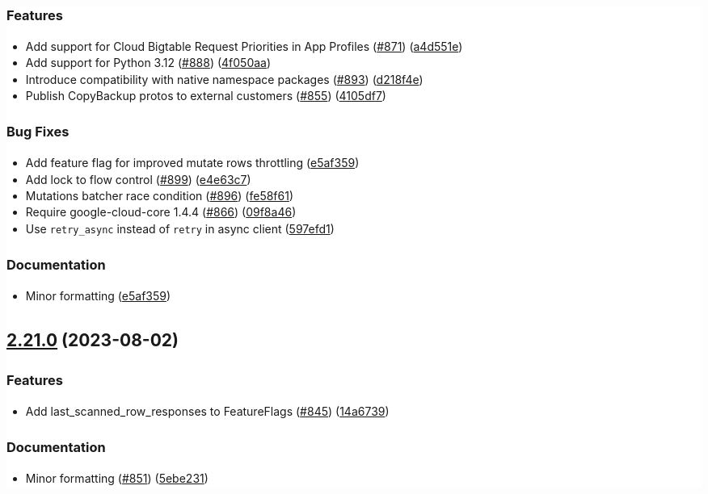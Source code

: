 
### Features

* Add support for Cloud Bigtable Request Priorities in App Profiles ([#871](https://github.com/googleapis/python-bigtable/issues/871)) ([a4d551e](https://github.com/googleapis/python-bigtable/commit/a4d551e34006202ee96a395a2107d7acdc5881de))
* Add support for Python 3.12 ([#888](https://github.com/googleapis/python-bigtable/issues/888)) ([4f050aa](https://github.com/googleapis/python-bigtable/commit/4f050aa5aed9a9dcf209779d5c10e5de8e2ff19e))
* Introduce compatibility with native namespace packages ([#893](https://github.com/googleapis/python-bigtable/issues/893)) ([d218f4e](https://github.com/googleapis/python-bigtable/commit/d218f4ebd4ed6705721dca9318df955b40b0d0ac))
* Publish CopyBackup protos to external customers ([#855](https://github.com/googleapis/python-bigtable/issues/855)) ([4105df7](https://github.com/googleapis/python-bigtable/commit/4105df762f1318c49bba030063897f0c50e4daee))


### Bug Fixes

* Add feature flag for improved mutate rows throttling ([e5af359](https://github.com/googleapis/python-bigtable/commit/e5af3597f45fc4c094c59abca876374f5a866c1b))
* Add lock to flow control ([#899](https://github.com/googleapis/python-bigtable/issues/899)) ([e4e63c7](https://github.com/googleapis/python-bigtable/commit/e4e63c7b5b91273b3aae04fda59cc5a21c848de2))
* Mutations batcher race condition ([#896](https://github.com/googleapis/python-bigtable/issues/896)) ([fe58f61](https://github.com/googleapis/python-bigtable/commit/fe58f617c7364d7e99e2ec50abd5f080852bf033))
* Require google-cloud-core 1.4.4 ([#866](https://github.com/googleapis/python-bigtable/issues/866)) ([09f8a46](https://github.com/googleapis/python-bigtable/commit/09f8a4667d8b68a9f2048ba1aa57db4f775a2c03))
* Use `retry_async` instead of `retry` in async client ([597efd1](https://github.com/googleapis/python-bigtable/commit/597efd11d15f20549010b4301be4d9768326e6a2))


### Documentation

* Minor formatting ([e5af359](https://github.com/googleapis/python-bigtable/commit/e5af3597f45fc4c094c59abca876374f5a866c1b))

## [2.21.0](https://github.com/googleapis/python-bigtable/compare/v2.20.0...v2.21.0) (2023-08-02)


### Features

* Add last_scanned_row_responses to FeatureFlags ([#845](https://github.com/googleapis/python-bigtable/issues/845)) ([14a6739](https://github.com/googleapis/python-bigtable/commit/14a673901f82fa247c8027730a0bba41e0ec4757))


### Documentation

* Minor formatting ([#851](https://github.com/googleapis/python-bigtable/issues/851)) ([5ebe231](https://github.com/googleapis/python-bigtable/commit/5ebe2312dab70210811fca68c6625d2546442afd))
